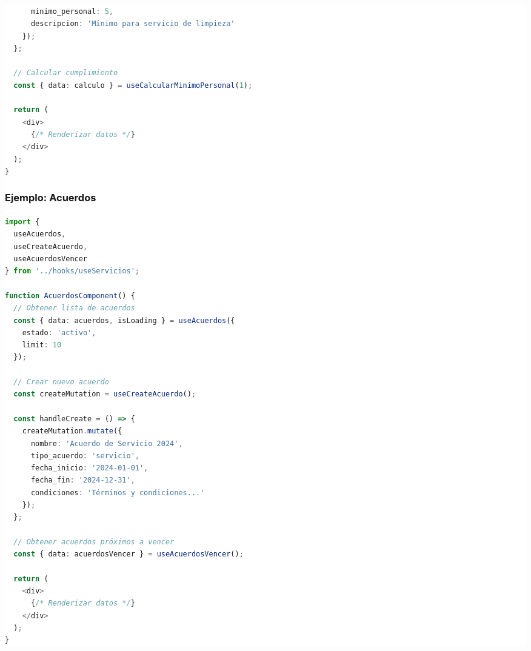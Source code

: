 ```typescript
      minimo_personal: 5,
      descripcion: 'Mínimo para servicio de limpieza'
    });
  };

  // Calcular cumplimiento
  const { data: calculo } = useCalcularMinimoPersonal(1);

  return (
    <div>
      {/* Renderizar datos */}
    </div>
  );
}
```

### Ejemplo: Acuerdos

```typescript
import { 
  useAcuerdos, 
  useCreateAcuerdo,
  useAcuerdosVencer 
} from '../hooks/useServicios';

function AcuerdosComponent() {
  // Obtener lista de acuerdos
  const { data: acuerdos, isLoading } = useAcuerdos({
    estado: 'activo',
    limit: 10
  });

  // Crear nuevo acuerdo
  const createMutation = useCreateAcuerdo();

  const handleCreate = () => {
    createMutation.mutate({
      nombre: 'Acuerdo de Servicio 2024',
      tipo_acuerdo: 'servicio',
      fecha_inicio: '2024-01-01',
      fecha_fin: '2024-12-31',
      condiciones: 'Términos y condiciones...'
    });
  };

  // Obtener acuerdos próximos a vencer
  const { data: acuerdosVencer } = useAcuerdosVencer();

  return (
    <div>
      {/* Renderizar datos */}
    </div>
  );
}
```

